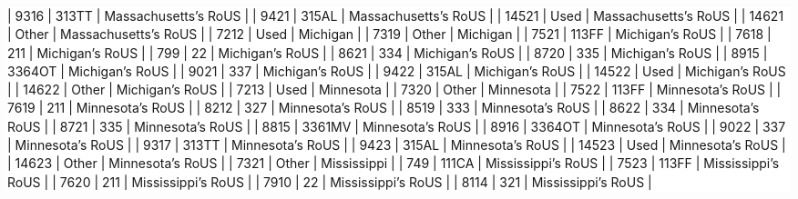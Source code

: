 | 9316  | 313TT    | Massachusetts’s RoUS        |
| 9421  | 315AL    | Massachusetts’s RoUS        |
| 14521 | Used     | Massachusetts’s RoUS        |
| 14621 | Other    | Massachusetts’s RoUS        |
| 7212  | Used     | Michigan                    |
| 7319  | Other    | Michigan                    |
| 7521  | 113FF    | Michigan’s RoUS             |
| 7618  | 211      | Michigan’s RoUS             |
| 799   | 22       | Michigan’s RoUS             |
| 8621  | 334      | Michigan’s RoUS             |
| 8720  | 335      | Michigan’s RoUS             |
| 8915  | 3364OT   | Michigan’s RoUS             |
| 9021  | 337      | Michigan’s RoUS             |
| 9422  | 315AL    | Michigan’s RoUS             |
| 14522 | Used     | Michigan’s RoUS             |
| 14622 | Other    | Michigan’s RoUS             |
| 7213  | Used     | Minnesota                   |
| 7320  | Other    | Minnesota                   |
| 7522  | 113FF    | Minnesota’s RoUS            |
| 7619  | 211      | Minnesota’s RoUS            |
| 8212  | 327      | Minnesota’s RoUS            |
| 8519  | 333      | Minnesota’s RoUS            |
| 8622  | 334      | Minnesota’s RoUS            |
| 8721  | 335      | Minnesota’s RoUS            |
| 8815  | 3361MV   | Minnesota’s RoUS            |
| 8916  | 3364OT   | Minnesota’s RoUS            |
| 9022  | 337      | Minnesota’s RoUS            |
| 9317  | 313TT    | Minnesota’s RoUS            |
| 9423  | 315AL    | Minnesota’s RoUS            |
| 14523 | Used     | Minnesota’s RoUS            |
| 14623 | Other    | Minnesota’s RoUS            |
| 7321  | Other    | Mississippi                 |
| 749   | 111CA    | Mississippi’s RoUS          |
| 7523  | 113FF    | Mississippi’s RoUS          |
| 7620  | 211      | Mississippi’s RoUS          |
| 7910  | 22       | Mississippi’s RoUS          |
| 8114  | 321      | Mississippi’s RoUS          |